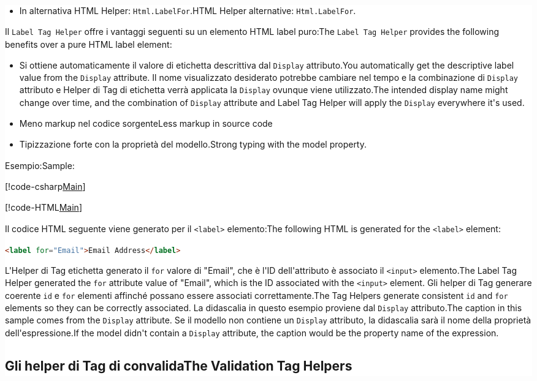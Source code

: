 * <span data-ttu-id="045d9-227">In alternativa HTML Helper: `Html.LabelFor`.</span><span class="sxs-lookup"><span data-stu-id="045d9-227">HTML Helper alternative: `Html.LabelFor`.</span></span>

<span data-ttu-id="045d9-228">Il `Label Tag Helper` offre i vantaggi seguenti su un elemento HTML label puro:</span><span class="sxs-lookup"><span data-stu-id="045d9-228">The `Label Tag Helper`  provides the following benefits over a pure HTML label element:</span></span>

* <span data-ttu-id="045d9-229">Si ottiene automaticamente il valore di etichetta descrittiva dal `Display` attributo.</span><span class="sxs-lookup"><span data-stu-id="045d9-229">You automatically get the descriptive label value from the `Display` attribute.</span></span> <span data-ttu-id="045d9-230">Il nome visualizzato desiderato potrebbe cambiare nel tempo e la combinazione di `Display` attributo e Helper di Tag di etichetta verrà applicata la `Display` ovunque viene utilizzato.</span><span class="sxs-lookup"><span data-stu-id="045d9-230">The intended display name might change over time, and the combination of `Display` attribute and Label Tag Helper will apply the `Display` everywhere it's used.</span></span>

* <span data-ttu-id="045d9-231">Meno markup nel codice sorgente</span><span class="sxs-lookup"><span data-stu-id="045d9-231">Less markup in source code</span></span>

* <span data-ttu-id="045d9-232">Tipizzazione forte con la proprietà del modello.</span><span class="sxs-lookup"><span data-stu-id="045d9-232">Strong typing with the model property.</span></span>

<span data-ttu-id="045d9-233">Esempio:</span><span class="sxs-lookup"><span data-stu-id="045d9-233">Sample:</span></span>

[!code-csharp[Main](working-with-forms/sample/final/ViewModels/SimpleViewModel.cs)]

[!code-HTML[Main](../../mvc/views/working-with-forms/sample/final/Views/Demo/RegisterLabel.cshtml?highlight=4)]

<span data-ttu-id="045d9-234">Il codice HTML seguente viene generato per il `<label>` elemento:</span><span class="sxs-lookup"><span data-stu-id="045d9-234">The following HTML is generated for the `<label>` element:</span></span>

```HTML
<label for="Email">Email Address</label>
```

<span data-ttu-id="045d9-235">L'Helper di Tag etichetta generato il `for` valore di "Email", che è l'ID dell'attributo è associato il `<input>` elemento.</span><span class="sxs-lookup"><span data-stu-id="045d9-235">The Label Tag Helper generated the `for` attribute value of "Email", which is the ID associated with the `<input>` element.</span></span> <span data-ttu-id="045d9-236">Gli helper di Tag generare coerente `id` e `for` elementi affinché possano essere associati correttamente.</span><span class="sxs-lookup"><span data-stu-id="045d9-236">The Tag Helpers generate consistent `id` and `for` elements so they can be correctly associated.</span></span> <span data-ttu-id="045d9-237">La didascalia in questo esempio proviene dal `Display` attributo.</span><span class="sxs-lookup"><span data-stu-id="045d9-237">The caption in this sample comes from the `Display` attribute.</span></span> <span data-ttu-id="045d9-238">Se il modello non contiene un `Display` attributo, la didascalia sarà il nome della proprietà dell'espressione.</span><span class="sxs-lookup"><span data-stu-id="045d9-238">If the model didn't contain a `Display` attribute, the caption would be the property name of the expression.</span></span>

## <a name="the-validation-tag-helpers"></a><span data-ttu-id="045d9-239">Gli helper di Tag di convalida</span><span class="sxs-lookup"><span data-stu-id="045d9-239">The Validation Tag Helpers</span></span>
